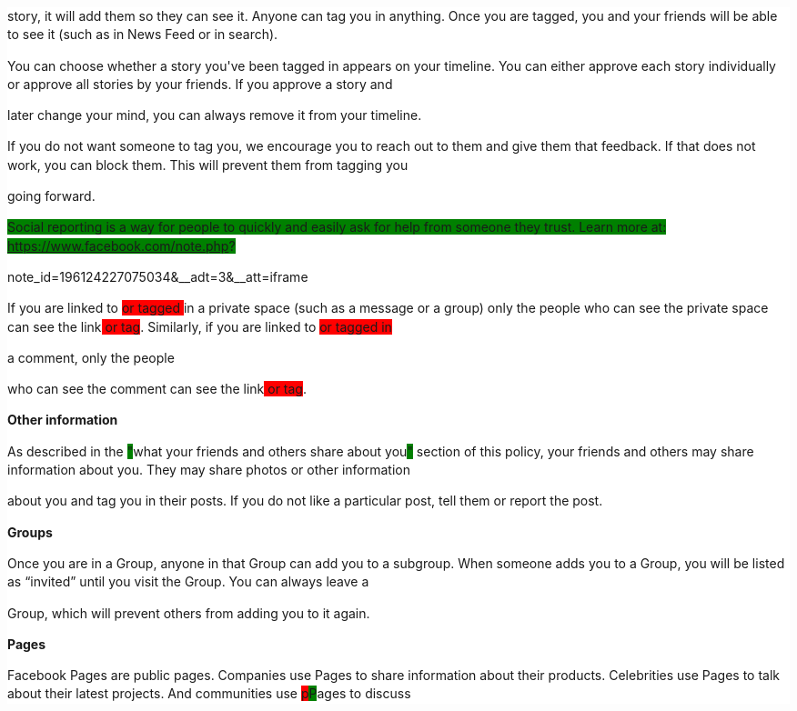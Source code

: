 
story, it will add them so they can see it. Anyone can tag you in anything. Once you are tagged, you and your friends will be able to see it (such as in News Feed or in search).


You can choose whether a story you've been tagged in appears on your timeline. You can either approve each story individually or approve all stories by your friends. If you approve a story and


later change your mind, you can always remove it from your timeline.


If you do not want someone to tag you, we encourage you to reach out to them and give them that feedback. If that does not work, you can block them. This will prevent them from tagging you


going forward.


 <span style="background-color: green;">Social reporting is a way for people to quickly and easily ask for help from someone they trust. Learn more at: https://www.facebook.com/note.php?


note\_id=196124227075034&\_\_adt=3&\_\_att=iframe


 </span>If you are linked to <span style="background-color: red;">or tagged </span>in a private space (such as a message or a group) only the people who can see the private space can see the link<span style="background-color: red;"> or tag</span>. Similarly, if you are linked to <span style="background-color: red;">or tagged in



</span>a comment, only the people<span style="background-color: red;"> </span><span style="background-color: green;">


</span>who can see the comment can see the link<span style="background-color: red;"> or tag</span>.


**Other information**


As described in the <span style="background-color: green;">"</span>what your friends and others share about you<span style="background-color: green;">"</span> section of this policy, your friends and others may share information about you. They may share photos or other information


about you and tag you in their posts. If you do not like a particular post, tell them or report the post.


**Groups**


Once you are in a Group, anyone in that Group can add you to a subgroup. When someone adds you to a Group, you will be listed as “invited” until you visit the Group. You can always leave a


Group, which will prevent others from adding you to it again.


**Pages**


Facebook Pages are public pages. Companies use Pages to share information about their products. Celebrities use Pages to talk about their latest projects. And communities use <span style="background-color: red;">p</span><span style="background-color: green;">P</span>ages to discuss

